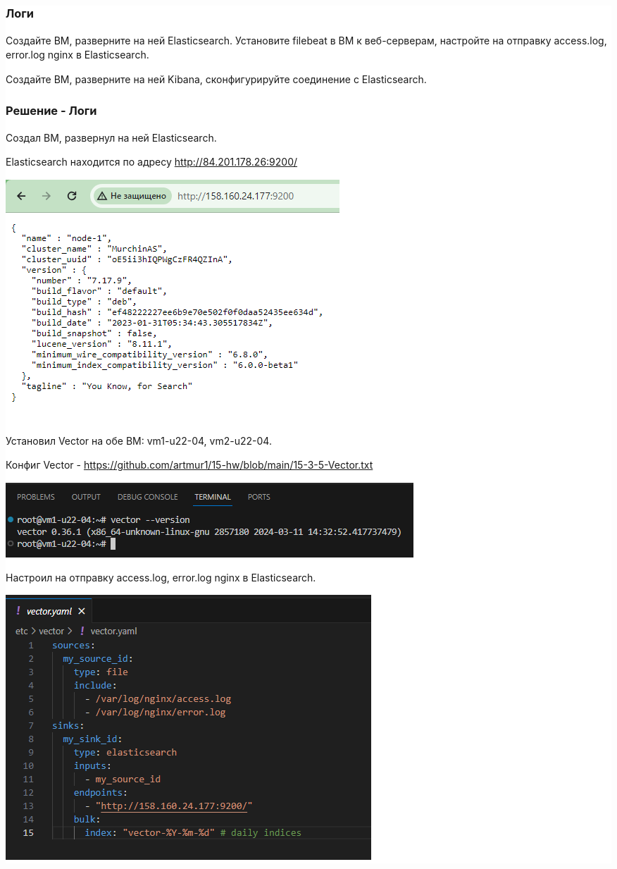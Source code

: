 ### Логи
Cоздайте ВМ, разверните на ней Elasticsearch. Установите filebeat в ВМ к веб-серверам, настройте на отправку access.log, error.log nginx в Elasticsearch.

Создайте ВМ, разверните на ней Kibana, сконфигурируйте соединение с Elasticsearch.

### Решение - Логи

Cоздал ВМ, развернул на ней Elasticsearch.

Elasticsearch находится по адресу http://84.201.178.26:9200/

![alt text](https://github.com/artmur1/15-hw/blob/main/15-3-1.png)

Установил Vector на обе ВМ: vm1-u22-04, vm2-u22-04.

Конфиг Vector - https://github.com/artmur1/15-hw/blob/main/15-3-5-Vector.txt

![alt text](https://github.com/artmur1/15-hw/blob/main/15-3-1-2.png)

Настроил на отправку access.log, error.log nginx в Elasticsearch.

![alt text](https://github.com/artmur1/15-hw/blob/main/15-3-3.png)
